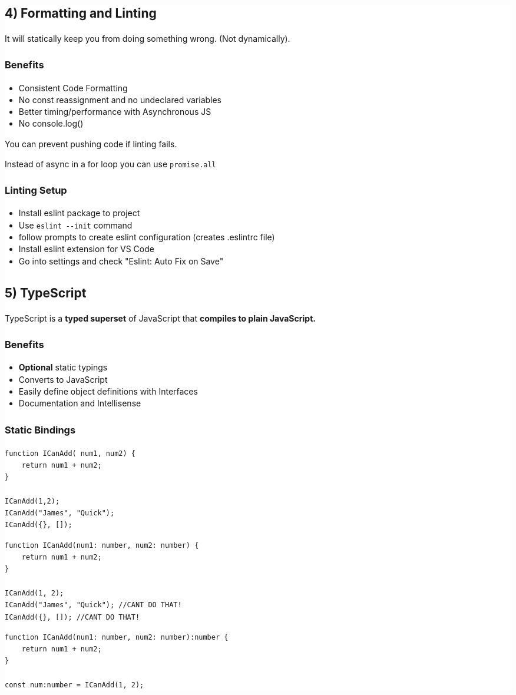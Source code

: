 ## 4) Formatting and Linting
It will statically keep you from doing something wrong. (Not dynamically).

### Benefits
* Consistent Code Formatting
* No const reassignment and no undeclared variables
* Better timing/performance with Asynchronous JS
* No console.log()

You can prevent pushing code if linting fails.

Instead of async in a for loop you can use `promise.all`

### Linting Setup
* Install eslint package to project
* Use `eslint --init` command
* follow prompts to create eslint configuration (creates .eslintrc file)
* Install eslint extension for VS Code
* Go into settings and check "Eslint: Auto Fix on Save"

## 5) TypeScript
TypeScript is a **typed superset** of JavaScript that **compiles to plain JavaScript.** 

### Benefits
* **Optional** static typings
* Converts to JavaScript
* Easily define object definitions with Interfaces
* Documentation and Intellisense

### Static Bindings
```
function ICanAdd( num1, num2) {
    return num1 + num2;
}

ICanAdd(1,2);
ICanAdd("James", "Quick");
ICanAdd({}, []);
```

```
function ICanAdd(num1: number, num2: number) {
    return num1 + num2;
}

ICanAdd(1, 2);
ICanAdd("James", "Quick"); //CANT DO THAT!
ICanAdd({}, []); //CANT DO THAT!
```

```
function ICanAdd(num1: number, num2: number):number {
    return num1 + num2;
}

const num:number = ICanAdd(1, 2);

```

